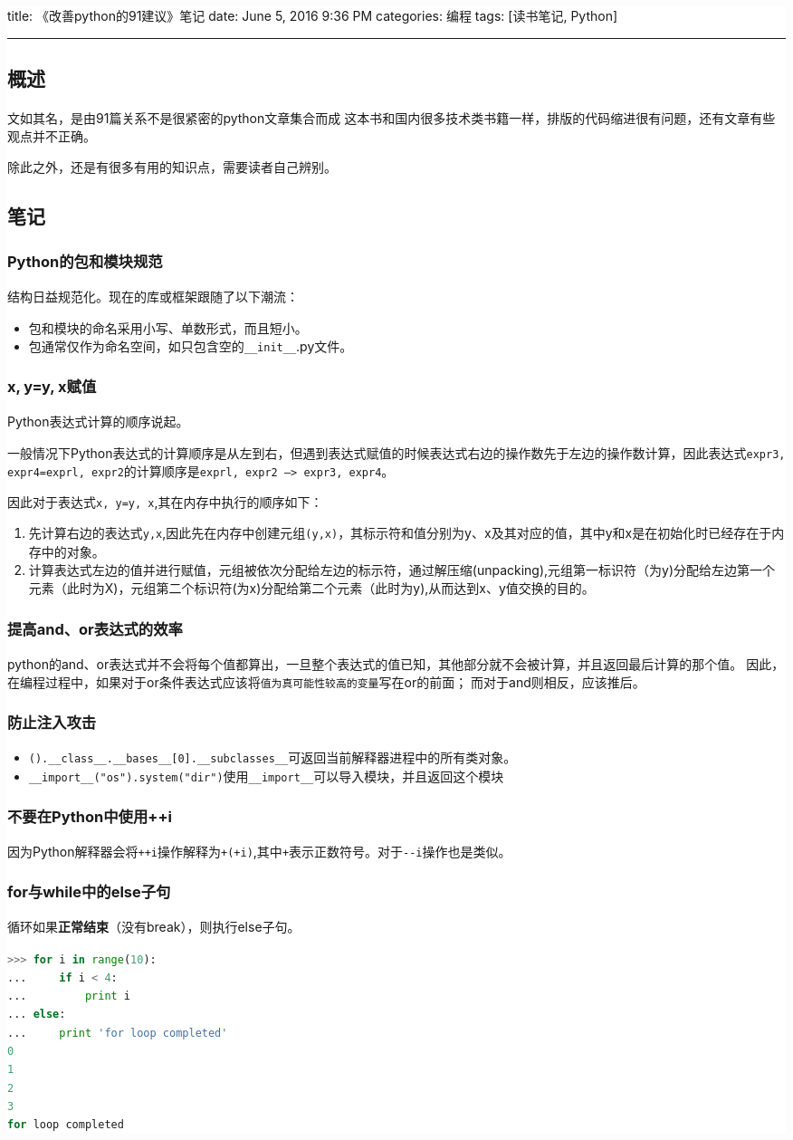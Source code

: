 title: 《改善python的91建议》笔记
date: June 5, 2016 9:36 PM
categories: 编程
tags: [读书笔记, Python]

----

## 概述
文如其名，是由91篇关系不是很紧密的python文章集合而成
这本书和国内很多技术类书籍一样，排版的代码缩进很有问题，还有文章有些观点并不正确。

除此之外，还是有很多有用的知识点，需要读者自己辨别。

## 笔记
### Python的包和模块规范
结构日益规范化。现在的库或框架跟随了以下潮流：
- 包和模块的命名采用小写、单数形式，而且短小。
- 包通常仅作为命名空间，如只包含空的`__init__`.py文件。

### x, y=y, x赋值
Python表达式计算的顺序说起。

一般情况下Python表达式的计算顺序是从左到右，但遇到表达式赋值的时候表达式右边的操作数先于左边的操作数计算，因此表达式`expr3, expr4=exprl, expr2`的计算顺序是`exprl, expr2 —> expr3, expr4`。

因此对于表达式`x, y=y, x`,其在内存中执行的顺序如下：
1. 先计算右边的表达式`y,x`,因此先在内存中创建元组`(y,x)`，其标示符和值分别为y、x及其对应的值，其中y和x是在初始化时已经存在于内存中的对象。
2. 计算表达式左边的值并进行赋值，元组被依次分配给左边的标示符，通过解压缩(unpacking),元组第一标识符（为y)分配给左边第一个元素（此时为X)，元组第二个标识符(为x)分配给第二个元素（此时为y),从而达到x、y值交换的目的。

### 提高and、or表达式的效率
python的and、or表达式并不会将每个值都算出，一旦整个表达式的值已知，其他部分就不会被计算，并且返回最后计算的那个值。
因此，在编程过程中，如果对于or条件表达式应该将`值为真可能性较高的变量`写在or的前面；
而对于and则相反，应该推后。



### 防止注入攻击
- `().__class__.__bases__[0].__subclasses__`可返回当前解释器进程中的所有类对象。
- `__import__("os").system("dir")`使用`__import__`可以导入模块，并且返回这个模块

### 不要在Python中使用++i
因为Python解释器会将`++i`操作解释为`+(+i)`,其中`+`表示正数符号。对于`--i`操作也是类似。

### for与while中的else子句
循环如果**正常结束**（没有break），则执行else子句。
```python
>>> for i in range(10):
...     if i < 4:
...         print i
... else:
...     print 'for loop completed'
0
1
2
3
for loop completed
```
